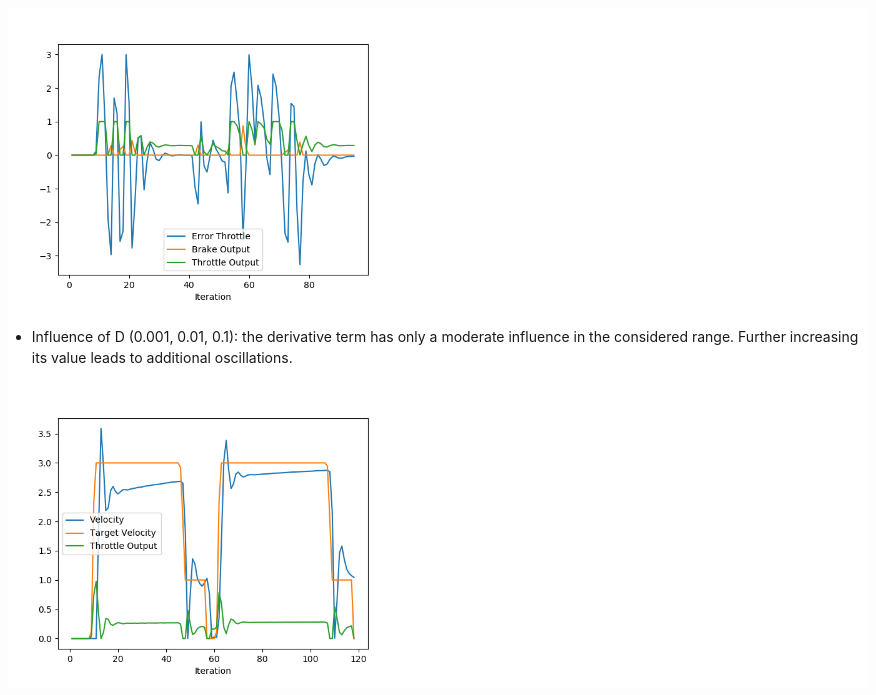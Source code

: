   <img src="img/throttle-error-0.3-0.1-0.01.png" width="400"/>
</p>


- Influence of D (0.001, 0.01, 0.1): the derivative term has only a moderate influence in the considered range.  Further increasing its value leads to additional oscillations.

<p float="left">
  <img src="img/throttle-0.3-0.01-0.001.png" width="400"/>